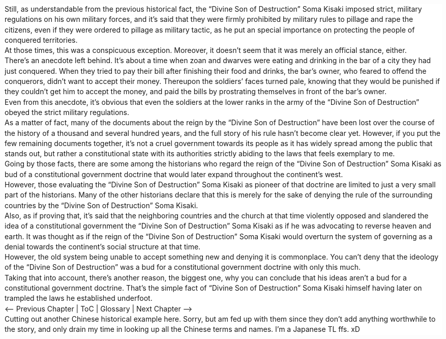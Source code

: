 Still, as understandable from the previous historical fact, the “Divine Son of Destruction” Soma Kisaki imposed strict, military regulations on his own military forces, and it’s said that they were firmly prohibited by military rules to pillage and rape the citizens, even if they were ordered to pillage as military tactic, as he put an special importance on protecting the people of conquered territories.<br/>
At those times, this was a conspicuous exception. Moreover, it doesn’t seem that it was merely an official stance, either.<br/>
There’s an anecdote left behind. It’s about a time when zoan and dwarves were eating and drinking in the bar of a city they had just conquered. When they tried to pay their bill after finishing their food and drinks, the bar’s owner, who feared to offend the conquerors, didn’t want to accept their money. Thereupon the soldiers’ faces turned pale, knowing that they would be punished if they couldn’t get him to accept the money, and paid the bills by prostrating themselves in front of the bar’s owner.<br/>
Even from this anecdote, it’s obvious that even the soldiers at the lower ranks in the army of the “Divine Son of Destruction” obeyed the strict military regulations.<br/>
As a matter of fact, many of the documents about the reign by the “Divine Son of Destruction” have been lost over the course of the history of a thousand and several hundred years, and the full story of his rule hasn’t become clear yet. However, if you put the few remaining documents together, it’s not a cruel government towards its people as it has widely spread among the public that stands out, but rather a constitutional state with its authorities strictly abiding to the laws that feels exemplary to me.<br/>
Going by those facts, there are some among the historians who regard the reign of the “Divine Son of Destruction” Soma Kisaki as bud of a constitutional government doctrine that would later expand throughout the continent’s west.<br/>
However, those evaluating the “Divine Son of Destruction” Soma Kisaki as pioneer of that doctrine are limited to just a very small part of the historians. Many of the other historians declare that this is merely for the sake of denying the rule of the surrounding countries by the “Divine Son of Destruction” Soma Kisaki.<br/>
Also, as if proving that, it’s said that the neighboring countries and the church at that time violently opposed and slandered the idea of a constitutional government the “Divine Son of Destruction” Soma Kisaki as if he was advocating to reverse heaven and earth. It was thought as if the reign of the “Divine Son of Destruction” Soma Kisaki would overturn the system of governing as a denial towards the continent’s social structure at that time.<br/>
However, the old system being unable to accept something new and denying it is commonplace. You can’t deny that the ideology of the “Divine Son of Destruction” was a bud for a constitutional government doctrine with only this much.<br/>
Taking that into account, there’s another reason, the biggest one, why you can conclude that his ideas aren’t a bud for a constitutional government doctrine. That’s the simple fact of “Divine Son of Destruction” Soma Kisaki himself having later on trampled the laws he established underfoot.<br/>
<– Previous Chapter | ToC | Glossary | Next Chapter –><br/>
Cutting out another Chinese historical example here. Sorry, but am fed up with them since they don’t add anything worthwhile to the story, and only drain my time in looking up all the Chinese terms and names. I’m a Japanese TL ffs. xD <br/>
